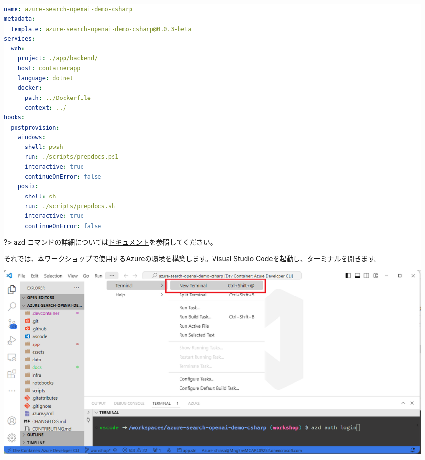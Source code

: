 ```yaml
name: azure-search-openai-demo-csharp
metadata:
  template: azure-search-openai-demo-csharp@0.0.3-beta
services:
  web:
    project: ./app/backend/
    host: containerapp
    language: dotnet
    docker:
      path: ../Dockerfile
      context: ../
hooks:
  postprovision:
    windows:
      shell: pwsh
      run: ./scripts/prepdocs.ps1
      interactive: true
      continueOnError: false
    posix:
      shell: sh
      run: ./scripts/prepdocs.sh
      interactive: true
      continueOnError: false
```

?> azd コマンドの詳細については[ドキュメント](https://learn.microsoft.com/ja-jp/azure/developer/azure-developer-cli/overview)を参照してください。


それでは、本ワークショップで使用するAzureの環境を構築します。Visual Studio Codeを起動し、ターミナルを開きます。

![](images/infra1.png)
